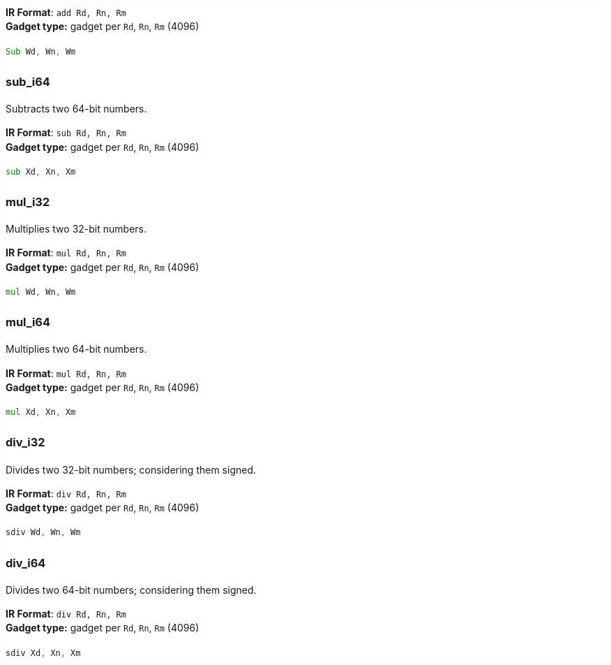 **IR Format**: `add Rd, Rn, Rm`  
**Gadget type:** gadget per `Rd`, `Rn`, `Rm` (4096)

```asm
Sub Wd, Wn, Wm
```

### sub_i64

Subtracts two 64-bit numbers.

**IR Format**: `sub Rd, Rn, Rm`  
**Gadget type:** gadget per `Rd`, `Rn`, `Rm` (4096)

```asm
sub Xd, Xn, Xm
```

### mul_i32

Multiplies two 32-bit numbers.

**IR Format**: `mul Rd, Rn, Rm`  
**Gadget type:** gadget per `Rd`, `Rn`, `Rm` (4096)

```asm
mul Wd, Wn, Wm
```

### mul_i64

Multiplies two 64-bit numbers.

**IR Format**: `mul Rd, Rn, Rm`  
**Gadget type:** gadget per `Rd`, `Rn`, `Rm` (4096)

```asm
mul Xd, Xn, Xm
```

### div_i32

Divides two 32-bit numbers; considering them signed.

**IR Format**: `div Rd, Rn, Rm`  
**Gadget type:** gadget per `Rd`, `Rn`, `Rm` (4096)

```asm
sdiv Wd, Wn, Wm
```

### div_i64

Divides two 64-bit numbers; considering them signed.

**IR Format**: `div Rd, Rn, Rm`  
**Gadget type:** gadget per `Rd`, `Rn`, `Rm` (4096)

```asm
sdiv Xd, Xn, Xm
```
